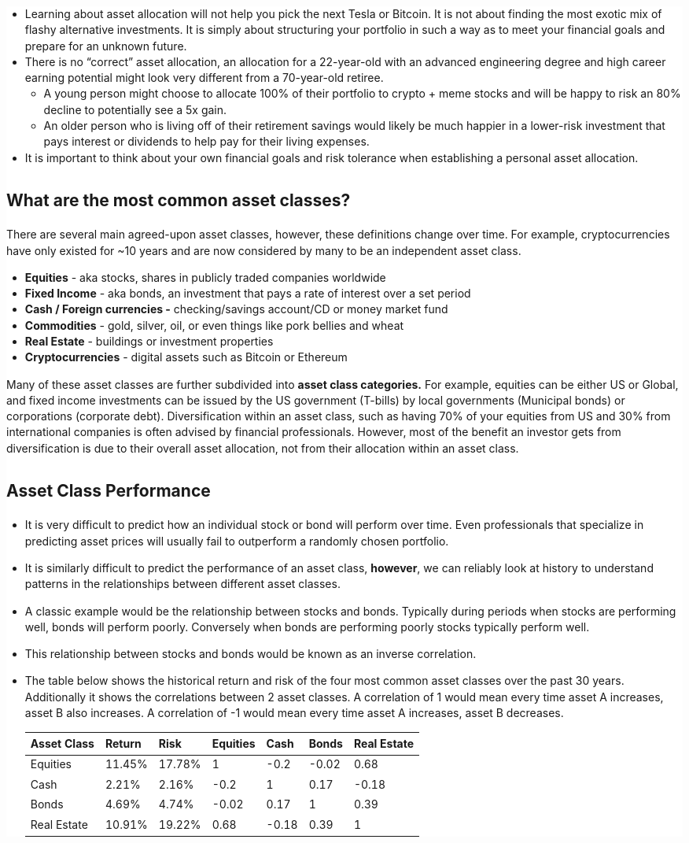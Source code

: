 - Learning about asset allocation will not help you pick the next Tesla or Bitcoin. It is not about finding the most exotic mix of flashy alternative investments. It is simply about structuring your portfolio in such a way as to meet your financial goals and prepare for an unknown future.
- There is no “correct” asset allocation, an allocation for a 22-year-old with an advanced engineering degree and high career earning potential might look very different from a 70-year-old retiree.
  - A young person might choose to allocate 100% of their portfolio to crypto + meme stocks and will be happy to risk an 80% decline to potentially see a 5x gain.
  - An older person who is living off of their retirement savings would likely be much happier in a lower-risk investment that pays interest or dividends to help pay for their living expenses.
- It is important to think about your own financial goals and risk tolerance when establishing a personal asset allocation.

## What are the most common asset classes?

There are several main agreed-upon asset classes, however, these definitions change over time. For example, cryptocurrencies have only existed for ~10 years and are now considered by many to be an independent asset class.

- **Equities** - aka stocks, shares in publicly traded companies worldwide
- **Fixed Income** - aka bonds, an investment that pays a rate of interest over a set period
- **Cash / Foreign currencies -** checking/savings account/CD or money market fund
- **Commodities** - gold, silver, oil, or even things like pork bellies and wheat
- **Real Estate** - buildings or investment properties
- **Cryptocurrencies** - digital assets such as Bitcoin or Ethereum

Many of these asset classes are further subdivided into **asset class categories.** For example, equities can be either US or Global, and fixed income investments can be issued by the US government (T-bills) by local governments (Municipal bonds) or corporations (corporate debt). Diversification within an asset class, such as having 70% of your equities from US and 30% from international companies is often advised by financial professionals. However, most of the benefit an investor gets from diversification is due to their overall asset allocation, not from their allocation within an asset class.

## Asset Class Performance

- It is very difficult to predict how an individual stock or bond will perform over time. Even professionals that specialize in predicting asset prices will usually fail to outperform a randomly chosen portfolio.
- It is similarly difficult to predict the performance of an asset class, **however**, we can reliably look at history to understand patterns in the relationships between different asset classes.
- A classic example would be the relationship between stocks and bonds. Typically during periods when stocks are performing well, bonds will perform poorly. Conversely when bonds are performing poorly stocks typically perform well.
- This relationship between stocks and bonds would be known as an inverse correlation.
- The table below shows the historical return and risk of the four most common asset classes over the past 30 years.  Additionally it shows the correlations between 2 asset classes.  A correlation of 1 would mean every time asset A increases, asset B also increases.  A correlation of -1 would mean every time asset A increases, asset B decreases.

  | Asset Class | Return | Risk | Equities | Cash | Bonds | Real Estate |
  | ----------- | ------ | ------ | -------- | ----- | ----- | ----------- |
  | Equities | 11.45% | 17.78% | 1 | -0.2 | -0.02 | 0.68 |
  | Cash | 2.21% | 2.16% | -0.2 | 1 | 0.17 | -0.18 |
  | Bonds | 4.69% | 4.74% | -0.02 | 0.17 | 1 | 0.39 |
  | Real Estate | 10.91% | 19.22% | 0.68 | -0.18 | 0.39 | 1 |
